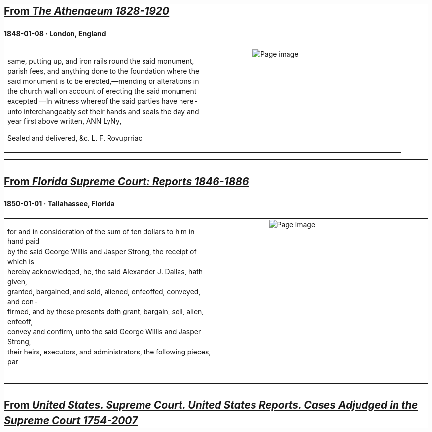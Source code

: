 
## [From _The Athenaeum 1828-1920_](https://archive.org/details/sim_athenaeum-uk_1848-01-08_1054/page/n17/mode/1up?view=theater)

#### 1848-01-08 &middot; [London, England](http://dbpedia.org/resource/London)

<table style="width: 100%;"><tr><td style="width: 50%">

  
same, putting up, and iron rails round the said monument,  
parish fees, and anything done to the foundation where the  
said monument is to be erected,—mending or alterations in  
the church wall on account of erecting the said monument  
excepted —In witness whereof the said parties have here-  
unto interchangeably set their hands and seals the day and  
year first above written, ANN LyNy,  
  
Sealed and delivered, &amp;c. L. F. Rovuprriac
</td><td style="width: 50%; max-height: 75%; margin: auto; display: block;">
<img alt="Page image" src="https://iiif.archive.org/image/iiif/2/sim_athenaeum-uk_1848-01-08_1054%2Fsim_athenaeum-uk_1848-01-08_1054_jp2.zip%2Fsim_athenaeum-uk_1848-01-08_1054_jp2%2Fsim_athenaeum-uk_1848-01-08_1054_0017.jp2/pct:11.569688768606225,17.96165489404642,27.57104194857916,5.8274470232088795/600,/0/default.jpg"/>
</td>
</tr></table>

---

## [From _Florida Supreme Court: Reports 1846-1886_](https://archive.org/details/sim_florida-supreme-court-reports_1850-01_3/page/n129/mode/1up?view=theater)

#### 1850-01-01 &middot; [Tallahassee, Florida](http://dbpedia.org/resource/Tallahassee%2C_Florida)

<table style="width: 100%;"><tr><td style="width: 50%">

  
for and in consideration of the sum of ten dollars to him in hand paid  
by the said George Willis and Jasper Strong, the receipt of which is  
hereby acknowledged, he, the said Alexander J. Dallas, hath given,  
granted, bargained, and sold, aliened, enfeoffed, conveyed, and con-  
firmed, and by these presents doth grant, bargain, sell, alien, enfeoff,  
convey and confirm, unto the said George Willis and Jasper Strong,  
their heirs, executors, and administrators, the following pieces, par
</td><td style="width: 50%; max-height: 75%; margin: auto; display: block;">
<img alt="Page image" src="https://iiif.archive.org/image/iiif/2/sim_florida-supreme-court-reports_1850-01_3%2Fsim_florida-supreme-court-reports_1850-01_3_jp2.zip%2Fsim_florida-supreme-court-reports_1850-01_3_jp2%2Fsim_florida-supreme-court-reports_1850-01_3_0129.jp2/pct:19.01595744680851,44.650205761316876,65.11524822695036,11.3940329218107/600,/0/default.jpg"/>
</td>
</tr></table>

---

## [From _United States. Supreme Court. United States Reports. Cases Adjudged in the Supreme Court 1754-2007_](https://archive.org/details/sim_united-states-supreme-court-cases-adjudged_1850-12_11/page/n310/mode/1up?view=theater)
